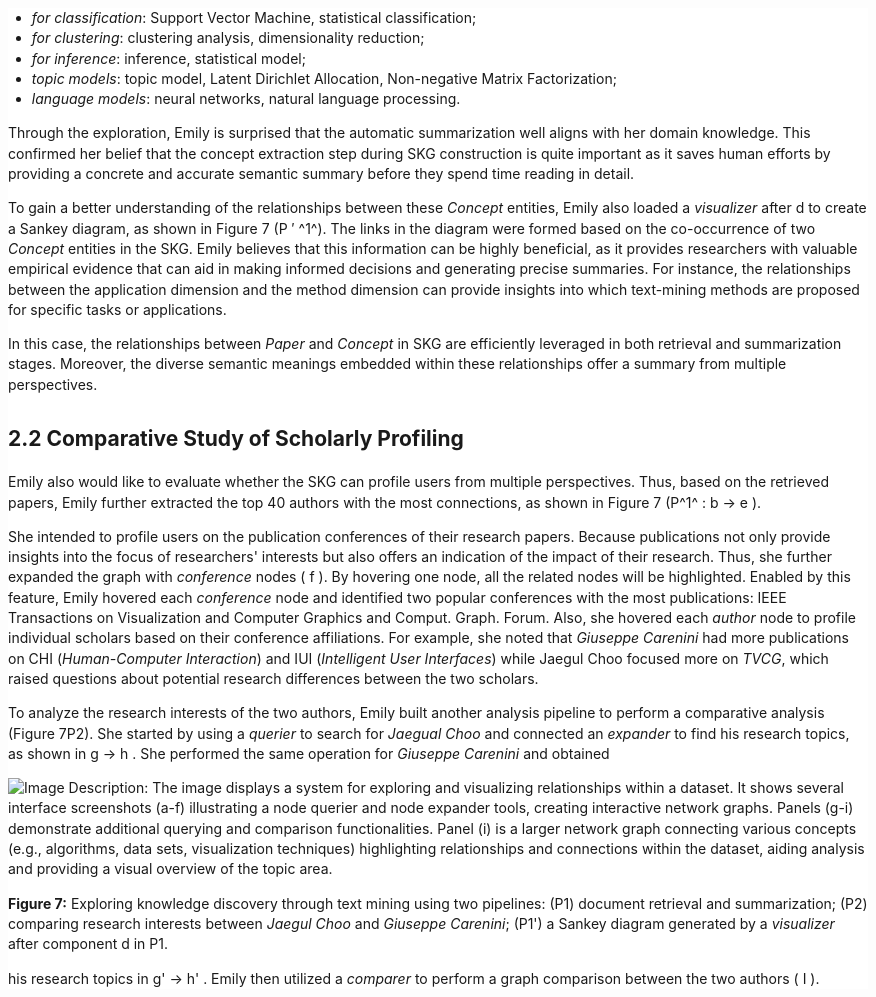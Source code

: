 - *for classification*: Support Vector Machine, statistical classification;
- *for clustering*: clustering analysis, dimensionality reduction;
- *for inference*: inference, statistical model;
- *topic models*: topic model, Latent Dirichlet Allocation, Non-negative Matrix Factorization;
- *language models*: neural networks, natural language processing.

Through the exploration, Emily is surprised that the automatic summarization well aligns with her domain knowledge. This confirmed her belief that the concept extraction step during SKG construction is quite important as it saves human efforts by providing a concrete and accurate semantic summary before they spend time reading in detail.

To gain a better understanding of the relationships between these *Concept* entities, Emily also loaded a *visualizer* after d to create a Sankey diagram, as shown in Figure 7 (P ′ ^1^). The links in the diagram were formed based on the co-occurrence of two *Concept* entities in the SKG. Emily believes that this information can be highly beneficial, as it provides researchers with valuable empirical evidence that can aid in making informed decisions and generating precise summaries. For instance, the relationships between the application dimension and the method dimension can provide insights into which text-mining methods are proposed for specific tasks or applications.

In this case, the relationships between *Paper* and *Concept* in SKG are efficiently leveraged in both retrieval and summarization stages. Moreover, the diverse semantic meanings embedded within these relationships offer a summary from multiple perspectives.

## 2.2 Comparative Study of Scholarly Profiling

Emily also would like to evaluate whether the SKG can profile users from multiple perspectives. Thus, based on the retrieved papers, Emily further extracted the top 40 authors with the most connections, as shown in Figure 7 (P^1^ : b → e ).

She intended to profile users on the publication conferences of their research papers. Because publications not only provide insights into the focus of researchers' interests but also offers an indication of the impact of their research. Thus, she further expanded the graph with *conference* nodes ( f ). By hovering one node, all the related nodes will be highlighted. Enabled by this feature, Emily hovered each *conference* node and identified two popular conferences with the most publications: IEEE Transactions on Visualization and Computer Graphics and Comput. Graph. Forum. Also, she hovered each *author* node to profile individual scholars based on their conference affiliations. For example, she noted that *Giuseppe Carenini* had more publications on CHI (*Human-Computer Interaction*) and IUI (*Intelligent User Interfaces*) while Jaegul Choo focused more on *TVCG*, which raised questions about potential research differences between the two scholars.

To analyze the research interests of the two authors, Emily built another analysis pipeline to perform a comparative analysis (Figure 7P2). She started by using a *querier* to search for *Jaegual Choo* and connected an *expander* to find his research topics, as shown in g → h . She performed the same operation for *Giuseppe Carenini* and obtained

![Image Description: The image displays a system for exploring and visualizing relationships within a dataset. It shows several interface screenshots (a-f) illustrating a node querier and node expander tools, creating interactive network graphs. Panels (g-i) demonstrate additional querying and comparison functionalities. Panel (i) is a larger network graph connecting various concepts (e.g., algorithms, data sets, visualization techniques) highlighting relationships and connections within the dataset, aiding analysis and providing a visual overview of the topic area.](_page_8_Figure_0.jpeg)

**Figure 7:** Exploring knowledge discovery through text mining using two pipelines: (P1) document retrieval and summarization; (P2) comparing research interests between *Jaegul Choo* and *Giuseppe Carenini*; (P1') a Sankey diagram generated by a *visualizer* after component d in P1.

his research topics in g' → h' . Emily then utilized a *comparer* to perform a graph comparison between the two authors ( I ).
